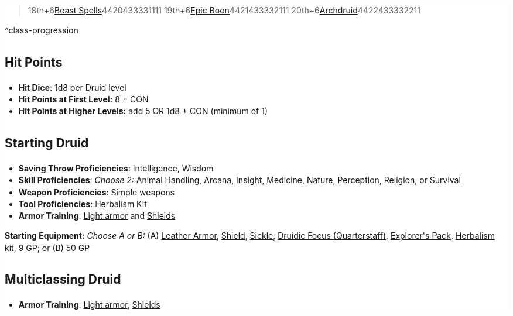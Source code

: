 > <tr class="class-progression"><td class"level">18th</td><td class"pb">+6</td><td class"feature"><a href='#Beast Spells (Level 18)' class='internal-link'>Beast Spells</a></td><td class="value">4</td><td class="value">4</td><td class="value">20</td><td class="spellSlot">4</td><td class="spellSlot">3</td><td class="spellSlot">3</td><td class="spellSlot">3</td><td class="spellSlot">3</td><td class="spellSlot">1</td><td class="spellSlot">1</td><td class="spellSlot">1</td><td class="spellSlot">1</td></tr>
> <tr class="class-progression"><td class"level">19th</td><td class"pb">+6</td><td class"feature"><a href='#Epic Boon (Level 19)' class='internal-link'>Epic Boon</a></td><td class="value">4</td><td class="value">4</td><td class="value">21</td><td class="spellSlot">4</td><td class="spellSlot">3</td><td class="spellSlot">3</td><td class="spellSlot">3</td><td class="spellSlot">3</td><td class="spellSlot">2</td><td class="spellSlot">1</td><td class="spellSlot">1</td><td class="spellSlot">1</td></tr>
> <tr class="class-progression"><td class"level">20th</td><td class"pb">+6</td><td class"feature"><a href='#Archdruid (Level 20)' class='internal-link'>Archdruid</a></td><td class="value">4</td><td class="value">4</td><td class="value">22</td><td class="spellSlot">4</td><td class="spellSlot">3</td><td class="spellSlot">3</td><td class="spellSlot">3</td><td class="spellSlot">3</td><td class="spellSlot">2</td><td class="spellSlot">2</td><td class="spellSlot">1</td><td class="spellSlot">1</td></tr>
> </tbody></table>

^class-progression

## Hit Points

- **Hit Dice**: 1d8 per Druid level
- **Hit Points at First Level:** 8 + CON
- **Hit Points at Higher Levels:** add 5 OR 1d8 + CON  (minimum of 1)

## Starting Druid

- **Saving Throw Proficiencies**: Intelligence, Wisdom
- **Skill Proficiencies**: *Choose 2:* [Animal Handling](3-Mechanics/CLI/rules/skills.md#Animal%20Handling), [Arcana](3-Mechanics/CLI/rules/skills.md#Arcana), [Insight](3-Mechanics/CLI/rules/skills.md#Insight), [Medicine](3-Mechanics/CLI/rules/skills.md#Medicine), [Nature](3-Mechanics/CLI/rules/skills.md#Nature), [Perception](3-Mechanics/CLI/rules/skills.md#Perception), [Religion](3-Mechanics/CLI/rules/skills.md#Religion), or [Survival](3-Mechanics/CLI/rules/skills.md#Survival)
- **Weapon Proficiencies**: Simple weapons
- **Tool Proficiencies**: [Herbalism Kit](3-Mechanics/CLI/items/herbalism-kit-xphb.md)
- **Armor Training**: [Light armor](3-Mechanics/CLI/rules/item-types.md#Light%20Armor) and [Shields](3-Mechanics/CLI/items/shield-xphb.md)

**Starting Equipment:** *Choose A or B:* (A) [Leather Armor](3-Mechanics/CLI/items/leather-armor-xphb.md), [Shield](3-Mechanics/CLI/items/shield-xphb.md), [Sickle](3-Mechanics/CLI/items/sickle-xphb.md), [Druidic Focus (Quarterstaff)](3-Mechanics/CLI/items/druidic-focus-xphb.md), [Explorer's Pack](3-Mechanics/CLI/items/explorers-pack-xphb.md), [Herbalism kit](3-Mechanics/CLI/items/herbalism-kit-xphb.md), 9 GP; or (B) 50 GP

## Multiclassing Druid

- **Armor Training**: [Light armor](3-Mechanics/CLI/rules/item-types.md#Light%20Armor), [Shields](3-Mechanics/CLI/items/shield-xphb.md)
